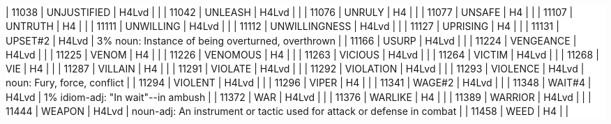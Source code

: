 | 11038 | UNJUSTIFIED     | H4Lvd    |                                                                                                                                                                 |
| 11042 | UNLEASH         | H4Lvd    |                                                                                                                                                                 |
| 11076 | UNRULY          | H4       |                                                                                                                                                                 |
| 11077 | UNSAFE          | H4       |                                                                                                                                                                 |
| 11107 | UNTRUTH         | H4       |                                                                                                                                                                 |
| 11111 | UNWILLING       | H4Lvd    |                                                                                                                                                                 |
| 11112 | UNWILLINGNESS   | H4Lvd    |                                                                                                                                                                 |
| 11127 | UPRISING        | H4       |                                                                                                                                                                 |
| 11131 | UPSET#2         | H4Lvd    | 3% noun: Instance of being overturned, overthrown                                                                                                               |
| 11166 | USURP           | H4Lvd    |                                                                                                                                                                 |
| 11224 | VENGEANCE       | H4Lvd    |                                                                                                                                                                 |
| 11225 | VENOM           | H4       |                                                                                                                                                                 |
| 11226 | VENOMOUS        | H4       |                                                                                                                                                                 |
| 11263 | VICIOUS         | H4Lvd    |                                                                                                                                                                 |
| 11264 | VICTIM          | H4Lvd    |                                                                                                                                                                 |
| 11268 | VIE             | H4       |                                                                                                                                                                 |
| 11287 | VILLAIN         | H4       |                                                                                                                                                                 |
| 11291 | VIOLATE         | H4Lvd    |                                                                                                                                                                 |
| 11292 | VIOLATION       | H4Lvd    |                                                                                                                                                                 |
| 11293 | VIOLENCE        | H4Lvd    | noun: Fury, force, conflict                                                                                                                                     |
| 11294 | VIOLENT         | H4Lvd    |                                                                                                                                                                 |
| 11296 | VIPER           | H4       |                                                                                                                                                                 |
| 11341 | WAGE#2          | H4Lvd    |                                                                                                                                                                 |
| 11348 | WAIT#4          | H4Lvd    | 1% idiom-adj: "In wait"--in ambush                                                                                                                              |
| 11372 | WAR             | H4Lvd    |                                                                                                                                                                 |
| 11376 | WARLIKE         | H4       |                                                                                                                                                                 |
| 11389 | WARRIOR         | H4Lvd    |                                                                                                                                                                 |
| 11444 | WEAPON          | H4Lvd    | noun-adj: An instrument or tactic used for attack or defense in combat                                                                                          |
| 11458 | WEED            | H4       |                                                                                                                                                                 |